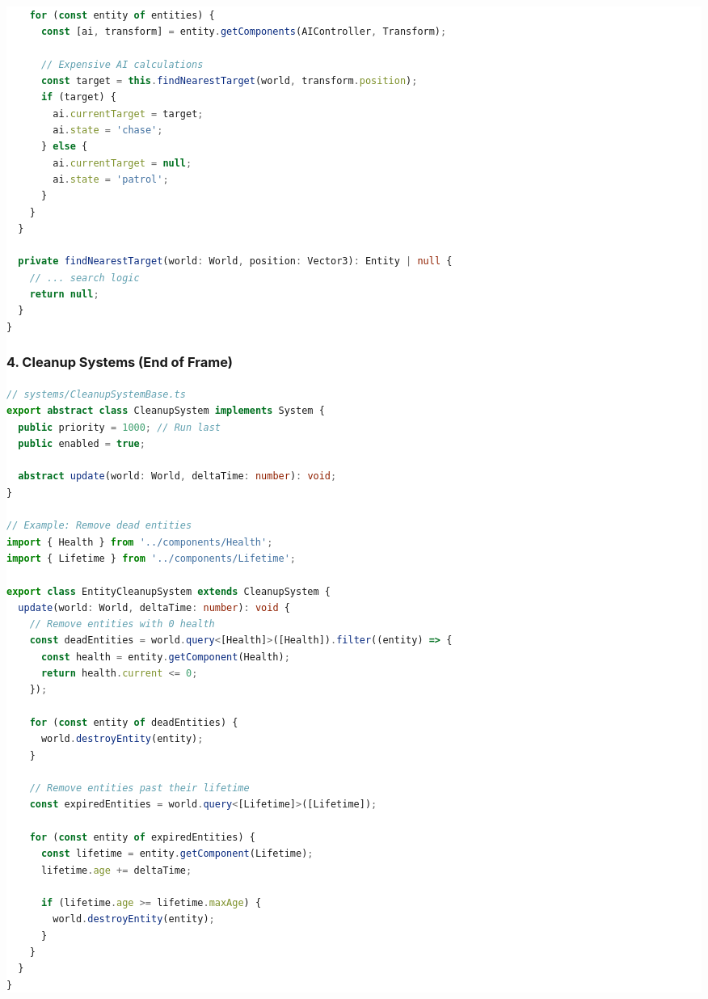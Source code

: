 ```typescript
    for (const entity of entities) {
      const [ai, transform] = entity.getComponents(AIController, Transform);

      // Expensive AI calculations
      const target = this.findNearestTarget(world, transform.position);
      if (target) {
        ai.currentTarget = target;
        ai.state = 'chase';
      } else {
        ai.currentTarget = null;
        ai.state = 'patrol';
      }
    }
  }

  private findNearestTarget(world: World, position: Vector3): Entity | null {
    // ... search logic
    return null;
  }
}
```

### 4. Cleanup Systems (End of Frame)

```typescript
// systems/CleanupSystemBase.ts
export abstract class CleanupSystem implements System {
  public priority = 1000; // Run last
  public enabled = true;

  abstract update(world: World, deltaTime: number): void;
}

// Example: Remove dead entities
import { Health } from '../components/Health';
import { Lifetime } from '../components/Lifetime';

export class EntityCleanupSystem extends CleanupSystem {
  update(world: World, deltaTime: number): void {
    // Remove entities with 0 health
    const deadEntities = world.query<[Health]>([Health]).filter((entity) => {
      const health = entity.getComponent(Health);
      return health.current <= 0;
    });

    for (const entity of deadEntities) {
      world.destroyEntity(entity);
    }

    // Remove entities past their lifetime
    const expiredEntities = world.query<[Lifetime]>([Lifetime]);

    for (const entity of expiredEntities) {
      const lifetime = entity.getComponent(Lifetime);
      lifetime.age += deltaTime;

      if (lifetime.age >= lifetime.maxAge) {
        world.destroyEntity(entity);
      }
    }
  }
}
```
